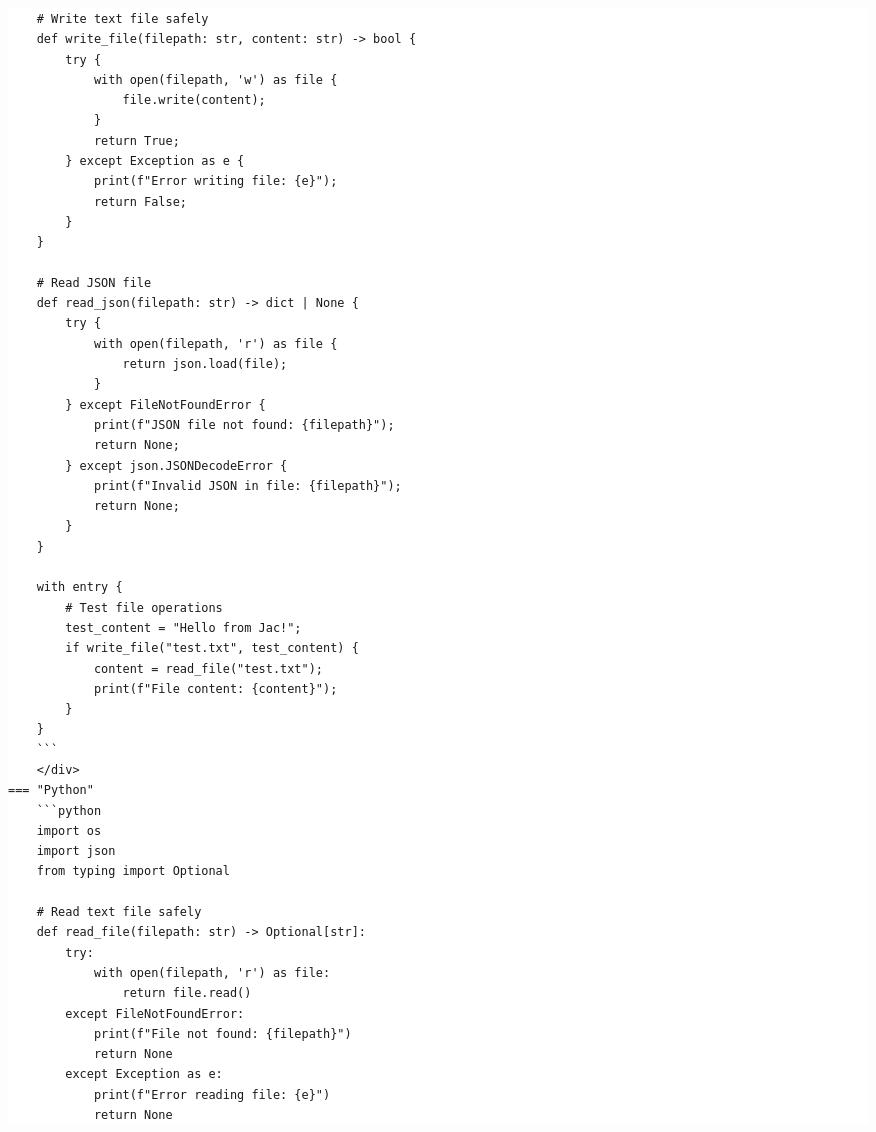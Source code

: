         # Write text file safely
        def write_file(filepath: str, content: str) -> bool {
            try {
                with open(filepath, 'w') as file {
                    file.write(content);
                }
                return True;
            } except Exception as e {
                print(f"Error writing file: {e}");
                return False;
            }
        }

        # Read JSON file
        def read_json(filepath: str) -> dict | None {
            try {
                with open(filepath, 'r') as file {
                    return json.load(file);
                }
            } except FileNotFoundError {
                print(f"JSON file not found: {filepath}");
                return None;
            } except json.JSONDecodeError {
                print(f"Invalid JSON in file: {filepath}");
                return None;
            }
        }

        with entry {
            # Test file operations
            test_content = "Hello from Jac!";
            if write_file("test.txt", test_content) {
                content = read_file("test.txt");
                print(f"File content: {content}");
            }
        }
        ```
        </div>
    === "Python"
        ```python
        import os
        import json
        from typing import Optional

        # Read text file safely
        def read_file(filepath: str) -> Optional[str]:
            try:
                with open(filepath, 'r') as file:
                    return file.read()
            except FileNotFoundError:
                print(f"File not found: {filepath}")
                return None
            except Exception as e:
                print(f"Error reading file: {e}")
                return None
